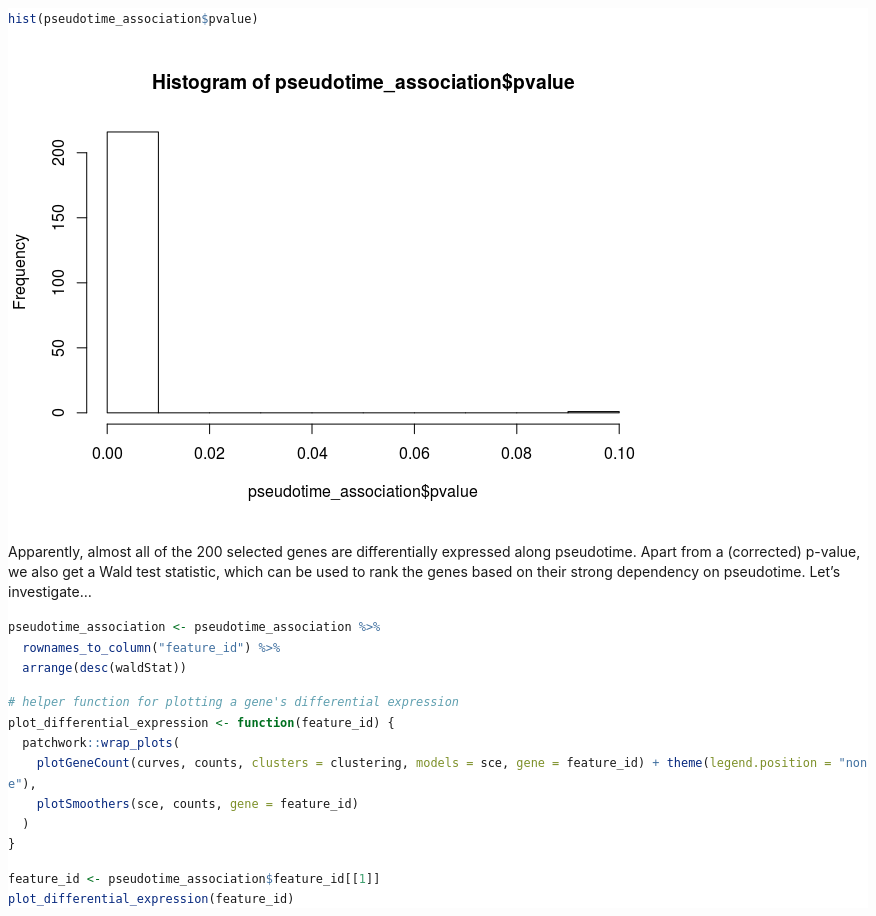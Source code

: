 ``` r
hist(pseudotime_association$pvalue)
```

![](.images/3/unnamed-chunk-18-1.png)

Apparently, almost all of the 200 selected genes are differentially
expressed along pseudotime. Apart from a (corrected) p-value, we also
get a Wald test statistic, which can be used to rank the genes based on
their strong dependency on pseudotime. Let’s investigate…

``` r
pseudotime_association <- pseudotime_association %>% 
  rownames_to_column("feature_id") %>% 
  arrange(desc(waldStat))
```

``` r
# helper function for plotting a gene's differential expression
plot_differential_expression <- function(feature_id) {
  patchwork::wrap_plots(
    plotGeneCount(curves, counts, clusters = clustering, models = sce, gene = feature_id) + theme(legend.position = "none"),
    plotSmoothers(sce, counts, gene = feature_id)
  )
}
```

``` r
feature_id <- pseudotime_association$feature_id[[1]]
plot_differential_expression(feature_id)
```
